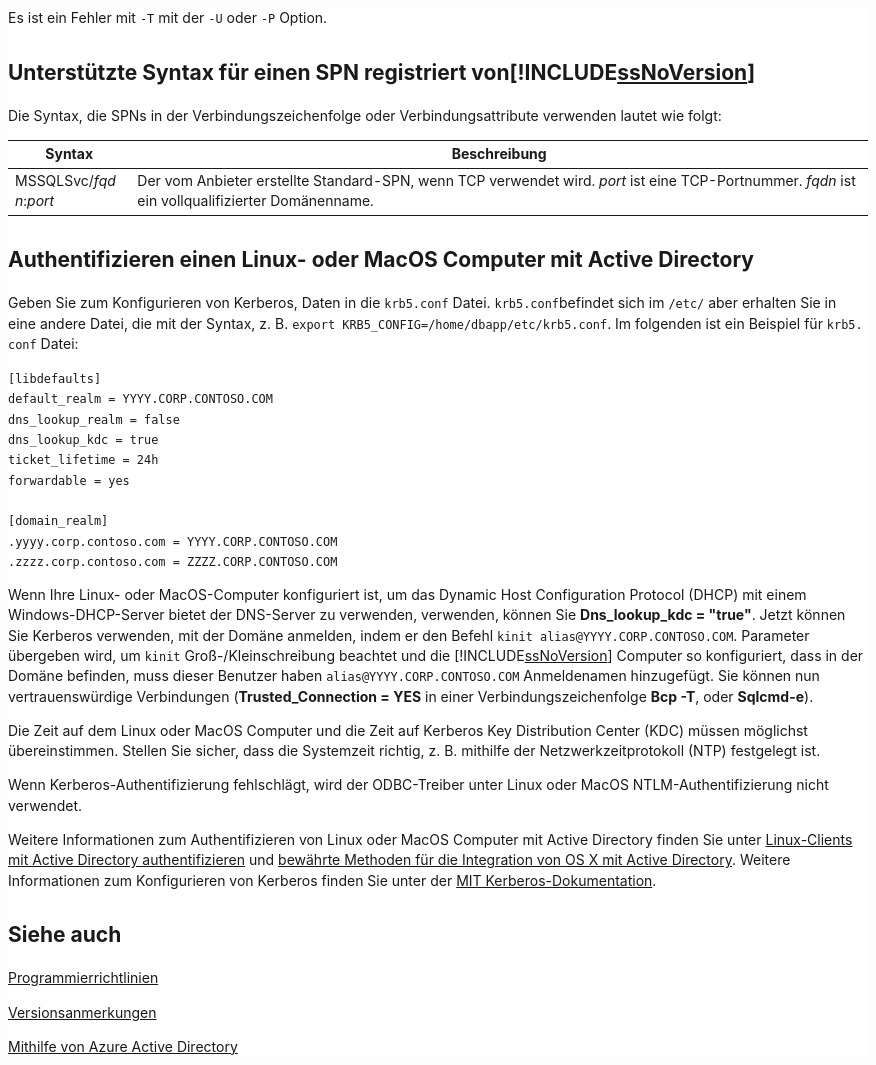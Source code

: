 Es ist ein Fehler mit `-T` mit der `-U` oder `-P` Option.
  
## <a name="supported-syntax-for-an-spn-registered-by-includessnoversionincludesssnoversionmdmd"></a>Unterstützte Syntax für einen SPN registriert von[!INCLUDE[ssNoVersion](../../../includes/ssnoversion_md.md)]

Die Syntax, die SPNs in der Verbindungszeichenfolge oder Verbindungsattribute verwenden lautet wie folgt:  

|Syntax|Beschreibung|  
|----------|---------------|  
|MSSQLSvc/*fqdn*:*port*|Der vom Anbieter erstellte Standard-SPN, wenn TCP verwendet wird. *port* ist eine TCP-Portnummer. *fqdn* ist ein vollqualifizierter Domänenname.|  
  
## <a name="authenticating-a-linux-or-macos-computer-with-active-directory"></a>Authentifizieren einen Linux- oder MacOS Computer mit Active Directory

Geben Sie zum Konfigurieren von Kerberos, Daten in die `krb5.conf` Datei. `krb5.conf`befindet sich im `/etc/` aber erhalten Sie in eine andere Datei, die mit der Syntax, z. B. `export KRB5_CONFIG=/home/dbapp/etc/krb5.conf`. Im folgenden ist ein Beispiel für `krb5.conf` Datei:  
  
```  
[libdefaults]  
default_realm = YYYY.CORP.CONTOSO.COM  
dns_lookup_realm = false  
dns_lookup_kdc = true  
ticket_lifetime = 24h  
forwardable = yes  
  
[domain_realm]  
.yyyy.corp.contoso.com = YYYY.CORP.CONTOSO.COM  
.zzzz.corp.contoso.com = ZZZZ.CORP.CONTOSO.COM  
```  
  
Wenn Ihre Linux- oder MacOS-Computer konfiguriert ist, um das Dynamic Host Configuration Protocol (DHCP) mit einem Windows-DHCP-Server bietet der DNS-Server zu verwenden, verwenden, können Sie **Dns_lookup_kdc = "true"**. Jetzt können Sie Kerberos verwenden, mit der Domäne anmelden, indem er den Befehl `kinit alias@YYYY.CORP.CONTOSO.COM`. Parameter übergeben wird, um `kinit` Groß-/Kleinschreibung beachtet und die [!INCLUDE[ssNoVersion](../../../includes/ssnoversion_md.md)] Computer so konfiguriert, dass in der Domäne befinden, muss dieser Benutzer haben `alias@YYYY.CORP.CONTOSO.COM` Anmeldenamen hinzugefügt. Sie können nun vertrauenswürdige Verbindungen (**Trusted_Connection = YES** in einer Verbindungszeichenfolge **Bcp -T**, oder **Sqlcmd-e**).  
  
Die Zeit auf dem Linux oder MacOS Computer und die Zeit auf Kerberos Key Distribution Center (KDC) müssen möglichst übereinstimmen. Stellen Sie sicher, dass die Systemzeit richtig, z. B. mithilfe der Netzwerkzeitprotokoll (NTP) festgelegt ist.  

Wenn Kerberos-Authentifizierung fehlschlägt, wird der ODBC-Treiber unter Linux oder MacOS NTLM-Authentifizierung nicht verwendet.  

Weitere Informationen zum Authentifizieren von Linux oder MacOS Computer mit Active Directory finden Sie unter [Linux-Clients mit Active Directory authentifizieren](http://technet.microsoft.com/magazine/2008.12.linux.aspx#id0060048) und [bewährte Methoden für die Integration von OS X mit Active Directory](http://training.apple.com/pdf/Best_Practices_for_Integrating_OS_X_with_Active_Directory.pdf). Weitere Informationen zum Konfigurieren von Kerberos finden Sie unter der [MIT Kerberos-Dokumentation](https://web.mit.edu/kerberos/krb5-1.12/doc/index.html).

## <a name="see-also"></a>Siehe auch  
[Programmierrichtlinien](../../../connect/odbc/linux-mac/programming-guidelines.md)

[Versionsanmerkungen](../../../connect/odbc/linux-mac/release-notes.md)

[Mithilfe von Azure Active Directory](../../../connect/odbc/using-azure-active-directory.md)
